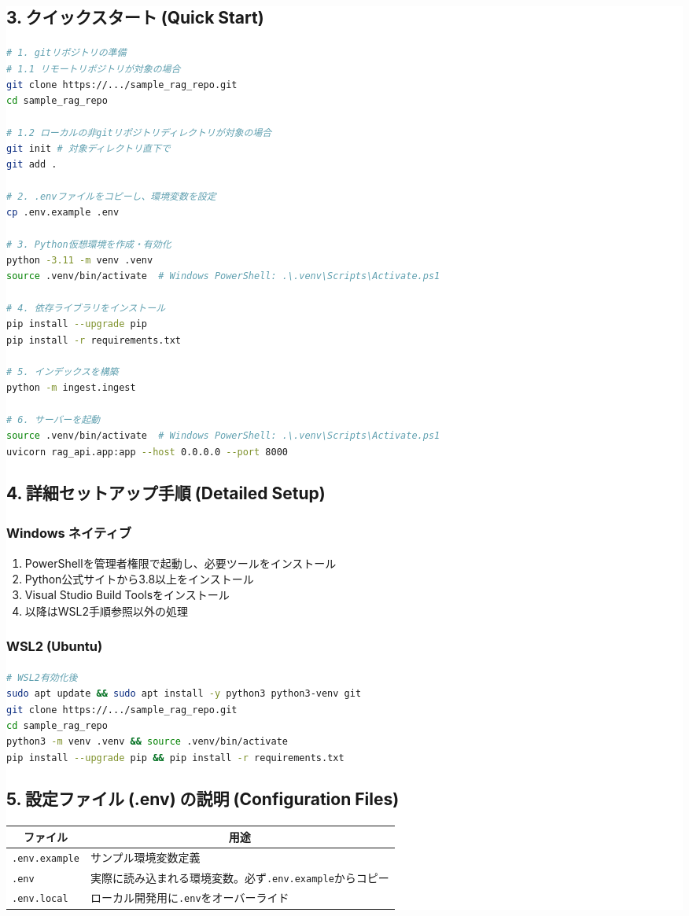 ## 3. クイックスタート (Quick Start)
```bash
# 1. gitリポジトリの準備
# 1.1 リモートリポジトリが対象の場合
git clone https://.../sample_rag_repo.git
cd sample_rag_repo

# 1.2 ローカルの非gitリポジトリディレクトリが対象の場合
git init # 対象ディレクトリ直下で
git add .

# 2. .envファイルをコピーし、環境変数を設定
cp .env.example .env

# 3. Python仮想環境を作成・有効化
python -3.11 -m venv .venv
source .venv/bin/activate  # Windows PowerShell: .\.venv\Scripts\Activate.ps1

# 4. 依存ライブラリをインストール
pip install --upgrade pip
pip install -r requirements.txt

# 5. インデックスを構築
python -m ingest.ingest

# 6. サーバーを起動
source .venv/bin/activate  # Windows PowerShell: .\.venv\Scripts\Activate.ps1
uvicorn rag_api.app:app --host 0.0.0.0 --port 8000
```

## 4. 詳細セットアップ手順 (Detailed Setup)
### Windows ネイティブ
1. PowerShellを管理者権限で起動し、必要ツールをインストール
2. Python公式サイトから3.8以上をインストール
3. Visual Studio Build Toolsをインストール
4. 以降はWSL2手順参照以外の処理

### WSL2 (Ubuntu)
```bash
# WSL2有効化後
sudo apt update && sudo apt install -y python3 python3-venv git
git clone https://.../sample_rag_repo.git
cd sample_rag_repo
python3 -m venv .venv && source .venv/bin/activate
pip install --upgrade pip && pip install -r requirements.txt
```

## 5. 設定ファイル (.env) の説明 (Configuration Files)
| ファイル           | 用途                                                |
| ------------------ | --------------------------------------------------- |
| `.env.example`     | サンプル環境変数定義                                |
| `.env`             | 実際に読み込まれる環境変数。必ず`.env.example`からコピー |
| `.env.local`       | ローカル開発用に`.env`をオーバーライド              |

